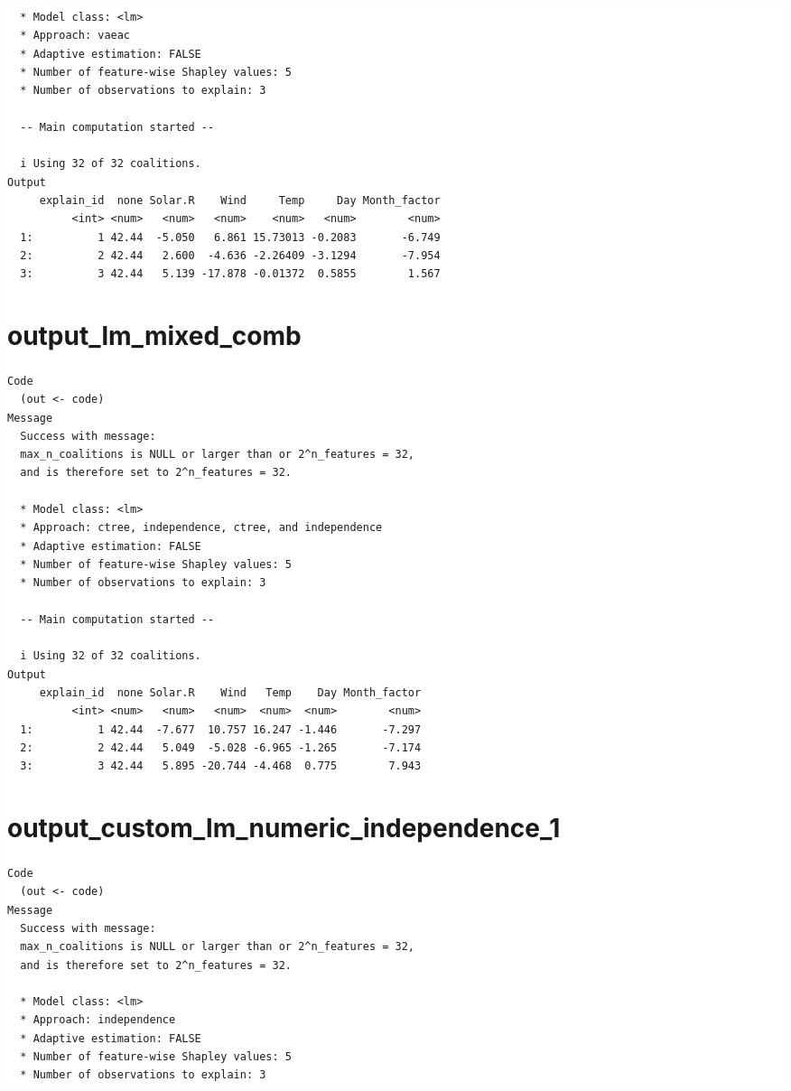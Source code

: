       * Model class: <lm>
      * Approach: vaeac
      * Adaptive estimation: FALSE
      * Number of feature-wise Shapley values: 5
      * Number of observations to explain: 3
      
      -- Main computation started --
      
      i Using 32 of 32 coalitions. 
    Output
         explain_id  none Solar.R    Wind     Temp     Day Month_factor
              <int> <num>   <num>   <num>    <num>   <num>        <num>
      1:          1 42.44  -5.050   6.861 15.73013 -0.2083       -6.749
      2:          2 42.44   2.600  -4.636 -2.26409 -3.1294       -7.954
      3:          3 42.44   5.139 -17.878 -0.01372  0.5855        1.567

# output_lm_mixed_comb

    Code
      (out <- code)
    Message
      Success with message:
      max_n_coalitions is NULL or larger than or 2^n_features = 32, 
      and is therefore set to 2^n_features = 32.
      
      * Model class: <lm>
      * Approach: ctree, independence, ctree, and independence
      * Adaptive estimation: FALSE
      * Number of feature-wise Shapley values: 5
      * Number of observations to explain: 3
      
      -- Main computation started --
      
      i Using 32 of 32 coalitions. 
    Output
         explain_id  none Solar.R    Wind   Temp    Day Month_factor
              <int> <num>   <num>   <num>  <num>  <num>        <num>
      1:          1 42.44  -7.677  10.757 16.247 -1.446       -7.297
      2:          2 42.44   5.049  -5.028 -6.965 -1.265       -7.174
      3:          3 42.44   5.895 -20.744 -4.468  0.775        7.943

# output_custom_lm_numeric_independence_1

    Code
      (out <- code)
    Message
      Success with message:
      max_n_coalitions is NULL or larger than or 2^n_features = 32, 
      and is therefore set to 2^n_features = 32.
      
      * Model class: <lm>
      * Approach: independence
      * Adaptive estimation: FALSE
      * Number of feature-wise Shapley values: 5
      * Number of observations to explain: 3
      
